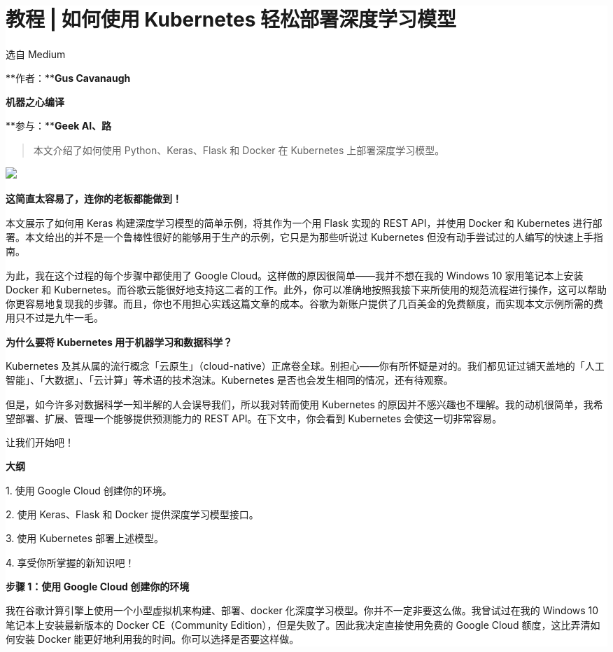 # 教程 | 如何使用 Kubernetes 轻松部署深度学习模型

选自 Medium

**作者：****Gus Cavanaugh**

**机器之心编译**

**参与：****Geek AI、路**

> 本文介绍了如何使用 Python、Keras、Flask 和 Docker 在 Kubernetes 上部署深度学习模型。

![](img/26a4d65921a3f2e9fef0a63b6f7fc538-fs8.png)

**这简直太容易了，连你的老板都能做到！**

本文展示了如何用 Keras 构建深度学习模型的简单示例，将其作为一个用 Flask 实现的 REST API，并使用 Docker 和 Kubernetes 进行部署。本文给出的并不是一个鲁棒性很好的能够用于生产的示例，它只是为那些听说过 Kubernetes 但没有动手尝试过的人编写的快速上手指南。

为此，我在这个过程的每个步骤中都使用了 Google Cloud。这样做的原因很简单——我并不想在我的 Windows 10 家用笔记本上安装 Docker 和 Kubernetes。而谷歌云能很好地支持这二者的工作。此外，你可以准确地按照我接下来所使用的规范流程进行操作，这可以帮助你更容易地复现我的步骤。而且，你也不用担心实践这篇文章的成本。谷歌为新账户提供了几百美金的免费额度，而实现本文示例所需的费用只不过是九牛一毛。

**为什么要将 Kubernetes 用于机器学习和数据科学？**

Kubernetes 及其从属的流行概念「云原生」（cloud-native）正席卷全球。别担心——你有所怀疑是对的。我们都见证过铺天盖地的「人工智能」、「大数据」、「云计算」等术语的技术泡沫。Kubernetes 是否也会发生相同的情况，还有待观察。

但是，如今许多对数据科学一知半解的人会误导我们，所以我对转而使用 Kubernetes 的原因并不感兴趣也不理解。我的动机很简单，我希望部署、扩展、管理一个能够提供预测能力的 REST API。在下文中，你会看到 Kubernetes 会使这一切非常容易。

让我们开始吧！

**大纲**

1\. 使用 Google Cloud 创建你的环境。

2\. 使用 Keras、Flask 和 Docker 提供深度学习模型接口。

3\. 使用 Kubernetes 部署上述模型。

4\. 享受你所掌握的新知识吧！

**步骤 1：使用 Google Cloud 创建你的环境**

我在谷歌计算引擎上使用一个小型虚拟机来构建、部署、docker 化深度学习模型。你并不一定非要这么做。我曾试过在我的 Windows 10 笔记本上安装最新版本的 Docker CE（Community Edition），但是失败了。因此我决定直接使用免费的 Google Cloud 额度，这比弄清如何安装 Docker 能更好地利用我的时间。你可以选择是否要这样做。
